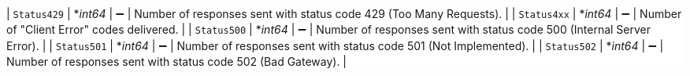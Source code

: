 | `Status429`                                                                                                                                                                                                                                                                                        | **int64*                                                                                                                                                                                                                                                                                           | :heavy_minus_sign:                                                                                                                                                                                                                                                                                 | Number of responses sent with status code 429 (Too Many Requests).                                                                                                                                                                                                                                 |
| `Status4xx`                                                                                                                                                                                                                                                                                        | **int64*                                                                                                                                                                                                                                                                                           | :heavy_minus_sign:                                                                                                                                                                                                                                                                                 | Number of "Client Error" codes delivered.                                                                                                                                                                                                                                                          |
| `Status500`                                                                                                                                                                                                                                                                                        | **int64*                                                                                                                                                                                                                                                                                           | :heavy_minus_sign:                                                                                                                                                                                                                                                                                 | Number of responses sent with status code 500 (Internal Server Error).                                                                                                                                                                                                                             |
| `Status501`                                                                                                                                                                                                                                                                                        | **int64*                                                                                                                                                                                                                                                                                           | :heavy_minus_sign:                                                                                                                                                                                                                                                                                 | Number of responses sent with status code 501 (Not Implemented).                                                                                                                                                                                                                                   |
| `Status502`                                                                                                                                                                                                                                                                                        | **int64*                                                                                                                                                                                                                                                                                           | :heavy_minus_sign:                                                                                                                                                                                                                                                                                 | Number of responses sent with status code 502 (Bad Gateway).                                                                                                                                                                                                                                       |
